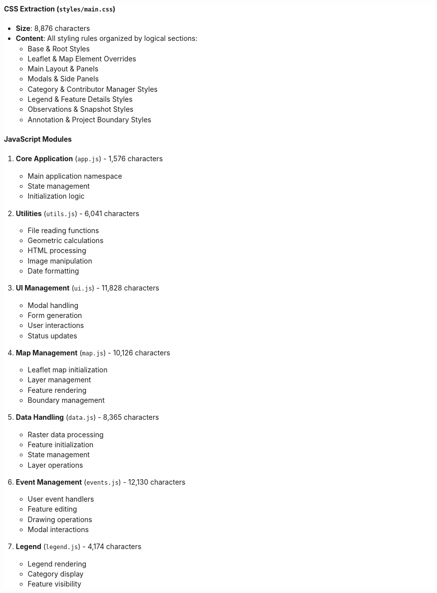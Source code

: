 #### CSS Extraction (`styles/main.css`)
- **Size**: 8,876 characters
- **Content**: All styling rules organized by logical sections:
  - Base & Root Styles
  - Leaflet & Map Element Overrides
  - Main Layout & Panels
  - Modals & Side Panels
  - Category & Contributor Manager Styles
  - Legend & Feature Details Styles
  - Observations & Snapshot Styles
  - Annotation & Project Boundary Styles

#### JavaScript Modules

1. **Core Application** (`app.js`) - 1,576 characters
   - Main application namespace
   - State management
   - Initialization logic

2. **Utilities** (`utils.js`) - 6,041 characters
   - File reading functions
   - Geometric calculations
   - HTML processing
   - Image manipulation
   - Date formatting

3. **UI Management** (`ui.js`) - 11,828 characters
   - Modal handling
   - Form generation
   - User interactions
   - Status updates

4. **Map Management** (`map.js`) - 10,126 characters
   - Leaflet map initialization
   - Layer management
   - Feature rendering
   - Boundary management

5. **Data Handling** (`data.js`) - 8,365 characters
   - Raster data processing
   - Feature initialization
   - State management
   - Layer operations

6. **Event Management** (`events.js`) - 12,130 characters
   - User event handlers
   - Feature editing
   - Drawing operations
   - Modal interactions

7. **Legend** (`legend.js`) - 4,174 characters
   - Legend rendering
   - Category display
   - Feature visibility
